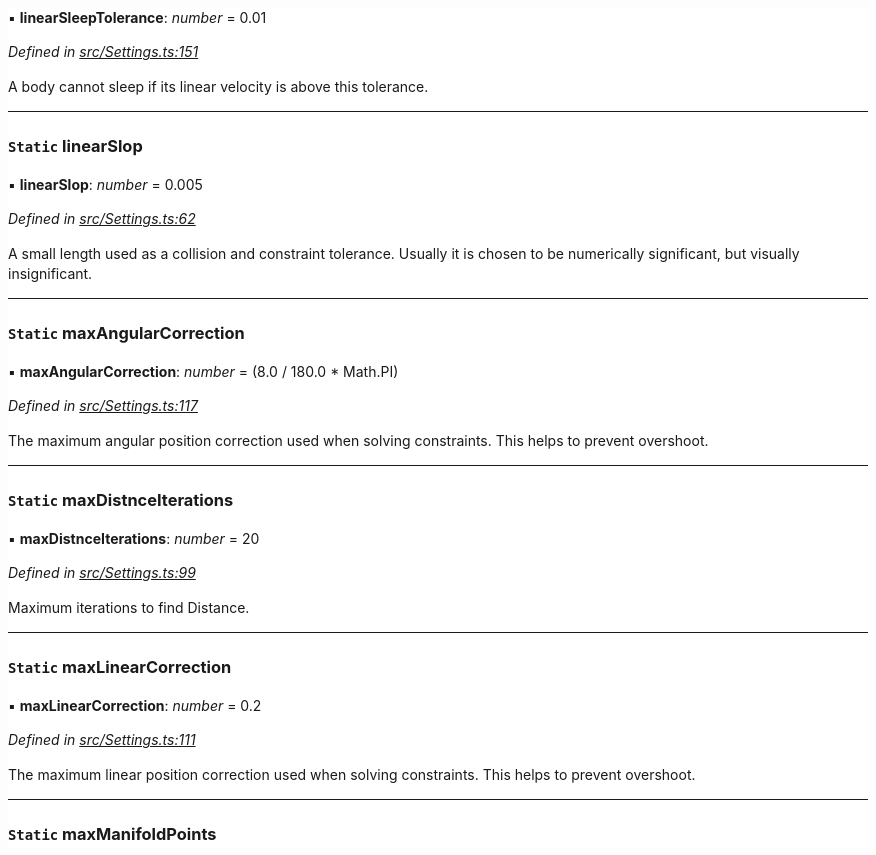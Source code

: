 ▪ **linearSleepTolerance**: *number* = 0.01

*Defined in [src/Settings.ts:151](https://github.com/shakiba/planck.js/blob/b8c946c/src/Settings.ts#L151)*

A body cannot sleep if its linear velocity is above this tolerance.

___

### `Static` linearSlop

▪ **linearSlop**: *number* = 0.005

*Defined in [src/Settings.ts:62](https://github.com/shakiba/planck.js/blob/b8c946c/src/Settings.ts#L62)*

A small length used as a collision and constraint tolerance. Usually it is
chosen to be numerically significant, but visually insignificant.

___

### `Static` maxAngularCorrection

▪ **maxAngularCorrection**: *number* = (8.0 / 180.0 * Math.PI)

*Defined in [src/Settings.ts:117](https://github.com/shakiba/planck.js/blob/b8c946c/src/Settings.ts#L117)*

The maximum angular position correction used when solving constraints. This
helps to prevent overshoot.

___

### `Static` maxDistnceIterations

▪ **maxDistnceIterations**: *number* = 20

*Defined in [src/Settings.ts:99](https://github.com/shakiba/planck.js/blob/b8c946c/src/Settings.ts#L99)*

Maximum iterations to find Distance.

___

### `Static` maxLinearCorrection

▪ **maxLinearCorrection**: *number* = 0.2

*Defined in [src/Settings.ts:111](https://github.com/shakiba/planck.js/blob/b8c946c/src/Settings.ts#L111)*

The maximum linear position correction used when solving constraints. This
helps to prevent overshoot.

___

### `Static` maxManifoldPoints
